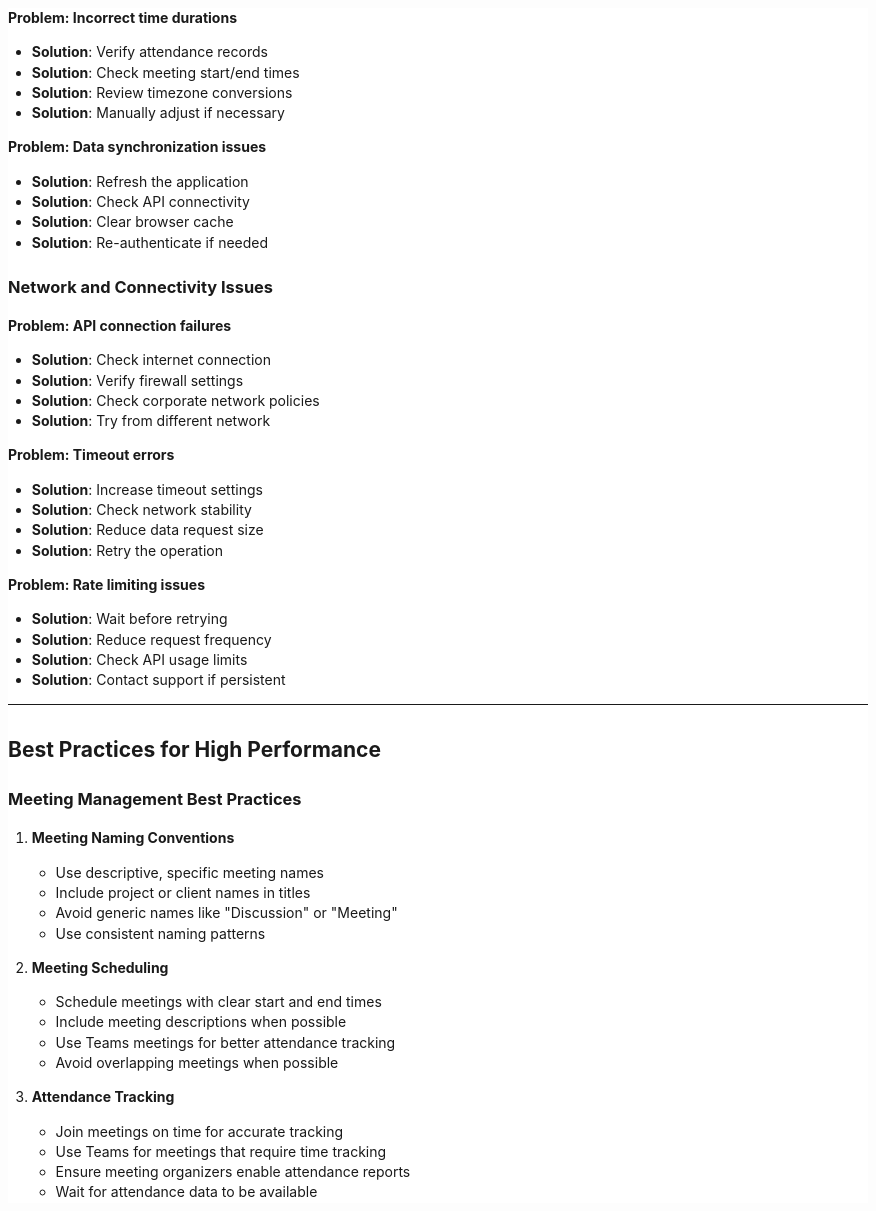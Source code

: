 **Problem: Incorrect time durations**
- **Solution**: Verify attendance records
- **Solution**: Check meeting start/end times
- **Solution**: Review timezone conversions
- **Solution**: Manually adjust if necessary

**Problem: Data synchronization issues**
- **Solution**: Refresh the application
- **Solution**: Check API connectivity
- **Solution**: Clear browser cache
- **Solution**: Re-authenticate if needed

### Network and Connectivity Issues

**Problem: API connection failures**
- **Solution**: Check internet connection
- **Solution**: Verify firewall settings
- **Solution**: Check corporate network policies
- **Solution**: Try from different network

**Problem: Timeout errors**
- **Solution**: Increase timeout settings
- **Solution**: Check network stability
- **Solution**: Reduce data request size
- **Solution**: Retry the operation

**Problem: Rate limiting issues**
- **Solution**: Wait before retrying
- **Solution**: Reduce request frequency
- **Solution**: Check API usage limits
- **Solution**: Contact support if persistent

---

## Best Practices for High Performance

### Meeting Management Best Practices

1. **Meeting Naming Conventions**
   - Use descriptive, specific meeting names
   - Include project or client names in titles
   - Avoid generic names like "Discussion" or "Meeting"
   - Use consistent naming patterns

2. **Meeting Scheduling**
   - Schedule meetings with clear start and end times
   - Include meeting descriptions when possible
   - Use Teams meetings for better attendance tracking
   - Avoid overlapping meetings when possible

3. **Attendance Tracking**
   - Join meetings on time for accurate tracking
   - Use Teams for meetings that require time tracking
   - Ensure meeting organizers enable attendance reports
   - Wait for attendance data to be available
